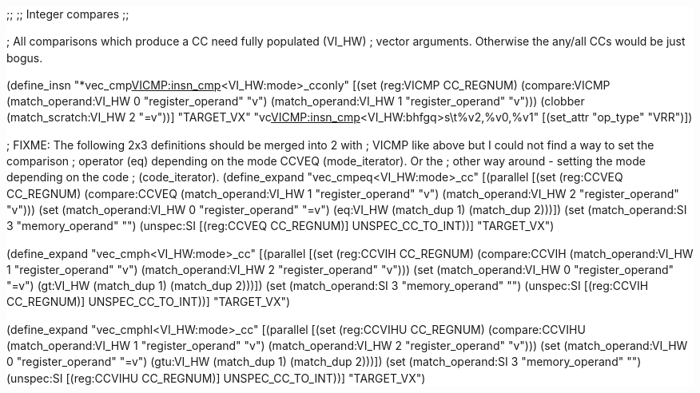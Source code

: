 ;;
;; Integer compares
;;

; All comparisons which produce a CC need fully populated (VI_HW)
; vector arguments.  Otherwise the any/all CCs would be just bogus.

(define_insn "*vec_cmp<VICMP:insn_cmp><VI_HW:mode>_cconly"
  [(set (reg:VICMP CC_REGNUM)
	(compare:VICMP (match_operand:VI_HW 0 "register_operand" "v")
		       (match_operand:VI_HW 1 "register_operand" "v")))
   (clobber (match_scratch:VI_HW 2 "=v"))]
  "TARGET_VX"
  "vc<VICMP:insn_cmp><VI_HW:bhfgq>s\t%v2,%v0,%v1"
  [(set_attr "op_type" "VRR")])

; FIXME: The following 2x3 definitions should be merged into 2 with
; VICMP like above but I could not find a way to set the comparison
; operator (eq) depending on the mode CCVEQ (mode_iterator). Or the
; other way around - setting the mode depending on the code
; (code_iterator).
(define_expand "vec_cmpeq<VI_HW:mode>_cc"
  [(parallel
    [(set (reg:CCVEQ CC_REGNUM)
	(compare:CCVEQ (match_operand:VI_HW 1 "register_operand" "v")
		       (match_operand:VI_HW 2 "register_operand" "v")))
     (set (match_operand:VI_HW 0 "register_operand" "=v")
	  (eq:VI_HW (match_dup 1) (match_dup 2)))])
   (set (match_operand:SI 3 "memory_operand" "")
	(unspec:SI [(reg:CCVEQ CC_REGNUM)] UNSPEC_CC_TO_INT))]
  "TARGET_VX")

(define_expand "vec_cmph<VI_HW:mode>_cc"
  [(parallel
    [(set (reg:CCVIH CC_REGNUM)
	  (compare:CCVIH (match_operand:VI_HW 1 "register_operand" "v")
			 (match_operand:VI_HW 2 "register_operand" "v")))
     (set (match_operand:VI_HW 0 "register_operand" "=v")
	  (gt:VI_HW (match_dup 1) (match_dup 2)))])
   (set (match_operand:SI 3 "memory_operand" "")
	(unspec:SI [(reg:CCVIH CC_REGNUM)] UNSPEC_CC_TO_INT))]
  "TARGET_VX")

(define_expand "vec_cmphl<VI_HW:mode>_cc"
  [(parallel
    [(set (reg:CCVIHU CC_REGNUM)
	  (compare:CCVIHU (match_operand:VI_HW 1 "register_operand" "v")
			  (match_operand:VI_HW 2 "register_operand" "v")))
     (set (match_operand:VI_HW 0 "register_operand" "=v")
	  (gtu:VI_HW (match_dup 1) (match_dup 2)))])
   (set (match_operand:SI 3 "memory_operand" "")
	(unspec:SI [(reg:CCVIHU CC_REGNUM)] UNSPEC_CC_TO_INT))]
  "TARGET_VX")
